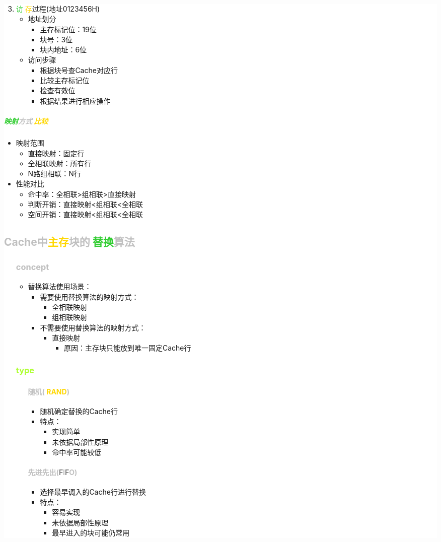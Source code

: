 3.  <span style="color: LimeGreen;">访</span> <span style="color: Gold;">存</span>过程(地址0123456H)
       - 地址划分
         - 主存标记位：19位
         - 块号：3位
         - 块内地址：6位
       - 访问步骤
         - 根据块号查Cache对应行
         - 比较主存标记位
         - 检查有效位
         - 根据结果进行相应操作

#####  <span style="color: silver;"> <span style="color: LimeGreen;">映射</span>方式 <span style="color: Gold;">比较
- 映射范围
  - 直接映射：固定行
  - 全相联映射：所有行
  - N路组相联：N行
- 性能对比
  - 命中率：全相联>组相联>直接映射
  - 判断开销：直接映射<组相联<全相联
  - 空间开销：直接映射<组相联<全相联
</ul>

##  <span style="color: silver;">Cache中<span style="color: Gold;">主存</span>块的 <span style="color: LimeGreen;">替换</span>算法
<ul>

###  <span style="color: silver;">concept
- 替换算法使用场景：
  - 需要使用替换算法的映射方式：
    - 全相联映射
    - 组相联映射
  - 不需要使用替换算法的映射方式：
    - 直接映射
      - 原因：主存块只能放到唯一固定Cache行

###  <span style="color: GreenYellow;">type
<ul>

####  <span style="color: silver;">随机( <span style="color: Gold;">RAND</span>)
- 随机确定替换的Cache行
- 特点：
  - 实现简单
  - 未依据局部性原理
  - 命中率可能较低

####  <span style="color: silver;">先进先出(<span style="color: gray;">F</span>I<span style="color: gray;">F</span>O)
- 选择最早调入的Cache行进行替换
- 特点：
  - 容易实现
  - 未依据局部性原理
  - 最早进入的块可能仍常用

